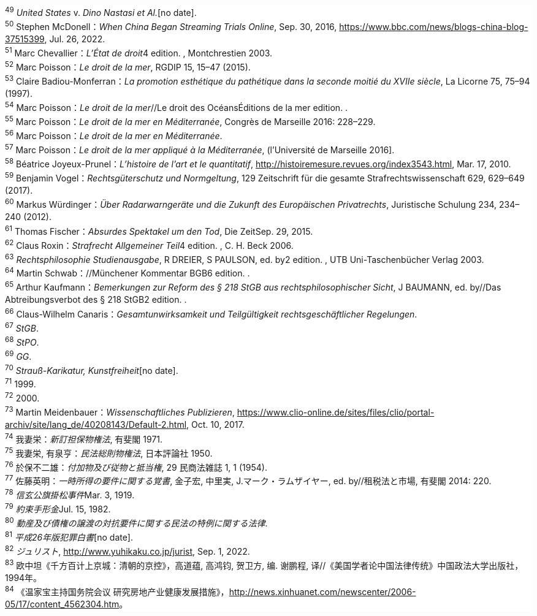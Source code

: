 <sup>49</sup> <i>United States <span style="font-style:normal;">v.</span> Dino Nastasi et Al.</i>[no date].<br>
<sup>50</sup> Stephen McDonell：<i>When China Began Streaming Trials Online</i>, Sep. 30, 2016, <a href="https://www.bbc.com/news/blogs-china-blog-37515399">https://www.bbc.com/news/blogs-china-blog-37515399</a>, Jul. 26, 2022.<br>
<sup>51</sup> Marc Chevallier：<i>L’État de droit</i>4 edition. , Montchrestien 2003.<br>
<sup>52</sup> Marc Poisson：<i>Le droit de la mer</i>, RGDIP 15, 15–47 (2015).<br>
<sup>53</sup> Claire Badiou-Monferran：<i>La promotion esthétique du pathétique dans la seconde moitié du XVIIe siècle</i>, La Licorne 75, 75–94 (1997).<br>
<sup>54</sup> Marc Poisson：<i>Le droit de la mer</i>//Le droit des OcéansÉditions de la mer edition. .<br>
<sup>55</sup> Marc Poisson：<i>Le droit de la mer en Méditerranée</i>, Congrès de Marseille 2016: 228–229.<br>
<sup>56</sup> Marc Poisson：<i>Le droit de la mer en Méditerranée</i>.<br>
<sup>57</sup> Marc Poisson：<i>Le droit de la mer appliqué à la Méditerranée</i>, (l’Université de Marseille 2016].<br>
<sup>58</sup> Béatrice Joyeux-Prunel：<i>L’histoire de l’art et le quantitatif</i>, <a href="http://histoiremesure.revues.org/index3543.html">http://histoiremesure.revues.org/index3543.html</a>, Mar. 17, 2010.<br>
<sup>59</sup> Benjamin Vogel：<i>Rechtsgüterschutz und Normgeltung</i>, 129 Zeitschrift für die gesamte Strafrechtswissenschaft 629, 629–649 (2017).<br>
<sup>60</sup> Markus Würdinger：<i>Über Radarwarngeräte und die Zukunft des Europäischen Privatrechts</i>, Juristische Schulung 234, 234–240 (2012).<br>
<sup>61</sup> Thomas Fischer：<i>Absurdes Spektakel um den Tod</i>, Die ZeitSep. 29, 2015.<br>
<sup>62</sup> Claus Roxin：<i>Strafrecht Allgemeiner Teil</i>4 edition. , C. H. Beck 2006.<br>
<sup>63</sup> <i>Rechtsphilosophie Studienausgabe</i>, R DREIER, S PAULSON, ed. by2 edition. , UTB Uni-Taschenbücher Verlag 2003.<br>
<sup>64</sup> Martin Schwab：//Münchener Kommentar BGB6 edition. .<br>
<sup>65</sup> Arthur Kaufmann：<i>Bemerkungen zur Reform des § 218 StGB aus rechtsphilosophischer Sicht</i>, J BAUMANN, ed. by//Das Abtreibungsverbot des § 218 StGB2 edition. .<br>
<sup>66</sup> Claus-Wilhelm Canaris：<i>Gesamtunwirksamkeit und Teilgültigkeit rechtsgeschäftlicher Regelungen</i>.<br>
<sup>67</sup> <i>StGB</i>.<br>
<sup>68</sup> <i>StPO</i>.<br>
<sup>69</sup> <i>GG</i>.<br>
<sup>70</sup> <i>Strauß-Karikatur, Kunstfreiheit</i>[no date].<br>
<sup>71</sup> 1999.<br>
<sup>72</sup> 2000.<br>
<sup>73</sup> Martin Meidenbauer：<i>Wissenschaftliches Publizieren</i>, <a href="https://www.clio-online.de/sites/files/clio/portal-archiv/site/lang_de/40208143/Default-2.html">https://www.clio-online.de/sites/files/clio/portal-archiv/site/lang_de/40208143/Default-2.html</a>, Oct. 10, 2017.<br>
<sup>74</sup> 我妻栄：<i>新訂担保物権法</i>, 有斐閣 1971.<br>
<sup>75</sup> 我妻栄, 有泉亨：<i>民法総則物権法</i>, 日本評論社 1950.<br>
<sup>76</sup> 於保不二雄：<i>付加物及び従物と抵当権</i>, 29 民商法雑誌 1, 1 (1954).<br>
<sup>77</sup> 佐藤英明：<i>一時所得の要件に関する覚書</i>, 金子宏, 中里実, J.マーク・ラムザイヤー, ed. by//租税法と市場, 有斐閣 2014: 220.<br>
<sup>78</sup> <i>信玄公旗掛松事件</i>Mar. 3, 1919.<br>
<sup>79</sup> <i>約束手形金</i>Jul. 15, 1982.<br>
<sup>80</sup> <i>動産及び債権の譲渡の対抗要件に関する民法の特例に関する法律</i>.<br>
<sup>81</sup> <i>平成26年版犯罪白書</i>[no date].<br>
<sup>82</sup> <i>ジュリスト</i>, <a href="http://www.yuhikaku.co.jp/jurist">http://www.yuhikaku.co.jp/jurist</a>, Sep. 1, 2022.<br>
<sup>83</sup> 欧中坦《千方百计上京城：清朝的京控》，高道蕴, 高鸿钧, 贺卫方, 编. 谢鹏程, 译//《美国学者论中国法律传统》中国政法大学出版社，1994年。<br>
<sup>84</sup> 《温家宝主持国务院会议 研究房地产业健康发展措施》，<a href="http://news.xinhuanet.com/newscenter/2006-05/17/content_4562304.htm">http://news.xinhuanet.com/newscenter/2006-05/17/content_4562304.htm</a>。<br>
